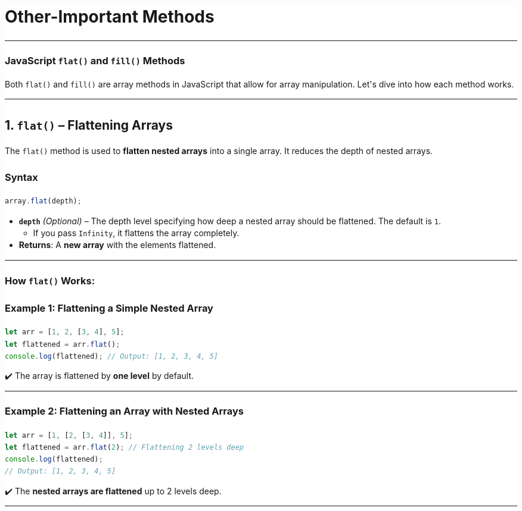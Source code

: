 # Other-Important Methods

---

### **JavaScript `flat()` and `fill()` Methods**

Both `flat()` and `fill()` are array methods in JavaScript that allow for array manipulation. Let's dive into how each method works.

---

## **1. `flat()` – Flattening Arrays**

The `flat()` method is used to **flatten nested arrays** into a single array. It reduces the depth of nested arrays.

### **Syntax**

```javascript
array.flat(depth);
```

- **`depth`** _(Optional)_ – The depth level specifying how deep a nested array should be flattened. The default is `1`.
  - If you pass `Infinity`, it flattens the array completely.
- **Returns**: A **new array** with the elements flattened.

---

### **How `flat()` Works:**

### **Example 1: Flattening a Simple Nested Array**

```javascript
let arr = [1, 2, [3, 4], 5];
let flattened = arr.flat();
console.log(flattened); // Output: [1, 2, 3, 4, 5]
```

✔️ The array is flattened by **one level** by default.

---

### **Example 2: Flattening an Array with Nested Arrays**

```javascript
let arr = [1, [2, [3, 4]], 5];
let flattened = arr.flat(2); // Flattening 2 levels deep
console.log(flattened);
// Output: [1, 2, 3, 4, 5]
```

✔️ The **nested arrays are flattened** up to 2 levels deep.

---